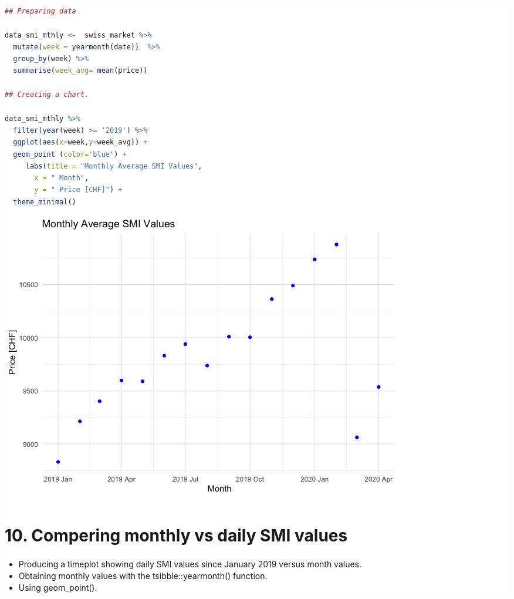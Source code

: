 

``` r
## Preparing data

data_smi_mthly <-  swiss_market %>%
  mutate(week = yearmonth(date))  %>%
  group_by(week) %>%
  summarise(week_avg= mean(price))

## Creating a chart.

data_smi_mthly %>%
  filter(year(week) >= '2019') %>%
  ggplot(aes(x=week,y=week_avg)) +
  geom_point (color='blue') +
     labs(title = "Monthly Average SMI Values",
       x = " Month",
       y = " Price [CHF]") +
  theme_minimal()
```

![](Project_on_Time_Series_1_files/figure-gfm/unnamed-chunk-11-1.png)

# 10\. Compering monthly vs daily SMI values

  - Producing a timeplot showing daily SMI values since January 2019
    versus month values.
  - Obtaining monthly values with the tsibble::yearmonth() function.
  - Using geom\_point().
